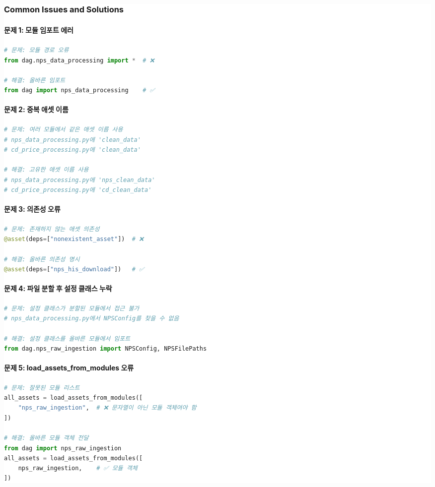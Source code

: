 ### Common Issues and Solutions

#### 문제 1: 모듈 임포트 에러

```python
# 문제: 모듈 경로 오류
from dag.nps_data_processing import *  # ❌

# 해결: 올바른 임포트
from dag import nps_data_processing    # ✅
```

#### 문제 2: 중복 애셋 이름

```python
# 문제: 여러 모듈에서 같은 애셋 이름 사용
# nps_data_processing.py에 'clean_data'
# cd_price_processing.py에 'clean_data'

# 해결: 고유한 애셋 이름 사용
# nps_data_processing.py에 'nps_clean_data'
# cd_price_processing.py에 'cd_clean_data'
```

#### 문제 3: 의존성 오류

```python
# 문제: 존재하지 않는 애셋 의존성
@asset(deps=["nonexistent_asset"])  # ❌

# 해결: 올바른 의존성 명시
@asset(deps=["nps_his_download"])   # ✅
```

#### 문제 4: 파일 분할 후 설정 클래스 누락

```python
# 문제: 설정 클래스가 분할된 모듈에서 접근 불가
# nps_data_processing.py에서 NPSConfig를 찾을 수 없음

# 해결: 설정 클래스를 올바른 모듈에서 임포트
from dag.nps_raw_ingestion import NPSConfig, NPSFilePaths
```

#### 문제 5: load_assets_from_modules 오류

```python
# 문제: 잘못된 모듈 리스트
all_assets = load_assets_from_modules([
    "nps_raw_ingestion",  # ❌ 문자열이 아닌 모듈 객체여야 함
])

# 해결: 올바른 모듈 객체 전달
from dag import nps_raw_ingestion
all_assets = load_assets_from_modules([
    nps_raw_ingestion,    # ✅ 모듈 객체
])
```
